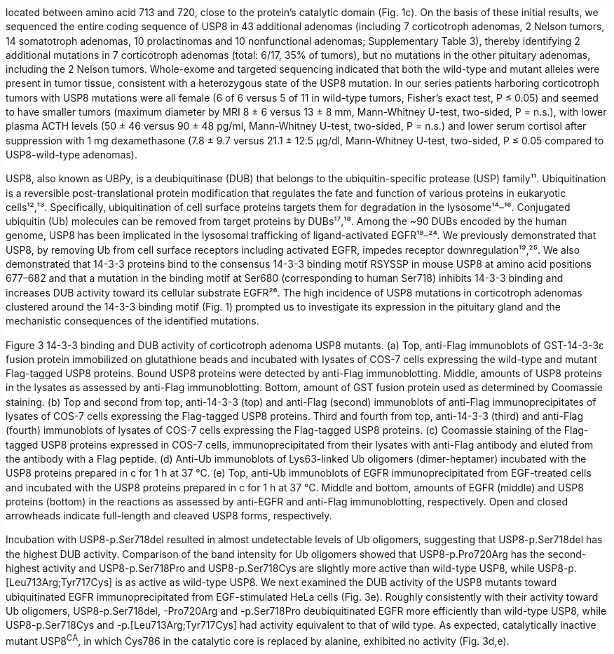 located between amino acid 713 and 720, close to the protein’s catalytic domain (Fig. 1c). On the basis of these initial results, we sequenced the entire coding sequence of USP8 in 43 additional adenomas (including 7 corticotroph adenomas, 2 Nelson tumors, 14 somatotroph adenomas, 10 prolactinomas and 10 nonfunctional adenomas; Supplementary Table 3), thereby identifying 2 additional mutations in 7 corticotroph adenomas (total: 6/17, 35% of tumors), but no mutations in the other pituitary adenomas, including the 2 Nelson tumors. Whole-exome and targeted sequencing indicated that both the wild-type and mutant alleles were present in tumor tissue, consistent with a heterozygous state of the USP8 mutation. In our series patients harboring corticotroph tumors with USP8 mutations were all female (6 of 6 versus 5 of 11 in wild-type tumors, Fisher’s exact test, P ≤ 0.05) and seemed to have smaller tumors (maximum diameter by MRI 8 ± 6 versus 13 ± 8 mm, Mann-Whitney U-test, two-sided, P = n.s.), with lower plasma ACTH levels (50 ± 46 versus 90 ± 48 pg/ml, Mann-Whitney U-test, two-sided, P = n.s.) and lower serum cortisol after suppression with 1 mg dexamethasone (7.8 ± 9.7 versus 21.1 ± 12.5 μg/dl, Mann-Whitney U-test, two-sided, P ≤ 0.05 compared to USP8-wild-type adenomas).

USP8, also known as UBPy, is a deubiquitinase (DUB) that belongs to the ubiquitin-specific protease (USP) family¹¹. Ubiquitination is a reversible post-translational protein modification that regulates the fate and function of various proteins in eukaryotic cells¹²,¹³. Specifically, ubiquitination of cell surface proteins targets them for degradation in the lysosome¹⁴–¹⁶. Conjugated ubiquitin (Ub) molecules can be removed from target proteins by DUBs¹⁷,¹⁸. Among the ~90 DUBs encoded by the human genome, USP8 has been implicated in the lysosomal trafficking of ligand-activated EGFR¹⁹–²⁴. We previously demonstrated that USP8, by removing Ub from cell surface receptors including activated EGFR, impedes receptor downregulation¹⁹,²⁵. We also demonstrated that 14-3-3 proteins bind to the consensus 14-3-3 binding motif RSYSSP in mouse USP8 at amino acid positions 677–682 and that a mutation in the binding motif at Ser680 (corresponding to human Ser718) inhibits 14-3-3 binding and increases DUB activity toward its cellular substrate EGFR²⁶. The high incidence of USP8 mutations in corticotroph adenomas clustered around the 14-3-3 binding motif (Fig. 1) prompted us to investigate its expression in the pituitary gland and the mechanistic consequences of the identified mutations.

Figure 3 14-3-3 binding and DUB activity of corticotroph adenoma USP8 mutants. (a) Top, anti-Flag immunoblots of GST-14-3-3ε fusion protein immobilized on glutathione beads and incubated with lysates of COS-7 cells expressing the wild-type and mutant Flag-tagged USP8 proteins. Bound USP8 proteins were detected by anti-Flag immunoblotting. Middle, amounts of USP8 proteins in the lysates as assessed by anti-Flag immunoblotting. Bottom, amount of GST fusion protein used as determined by Coomassie staining. (b) Top and second from top, anti-14-3-3 (top) and anti-Flag (second) immunoblots of anti-Flag immunoprecipitates of lysates of COS-7 cells expressing the Flag-tagged USP8 proteins. Third and fourth from top, anti-14-3-3 (third) and anti-Flag (fourth) immunoblots of lysates of COS-7 cells expressing the Flag-tagged USP8 proteins. (c) Coomassie staining of the Flag-tagged USP8 proteins expressed in COS-7 cells, immunoprecipitated from their lysates with anti-Flag antibody and eluted from the antibody with a Flag peptide. (d) Anti-Ub immunoblots of Lys63-linked Ub oligomers (dimer-heptamer) incubated with the USP8 proteins prepared in c for 1 h at 37 °C. (e) Top, anti-Ub immunoblots of EGFR immunoprecipitated from EGF-treated cells and incubated with the USP8 proteins prepared in c for 1 h at 37 °C. Middle and bottom, amounts of EGFR (middle) and USP8 proteins (bottom) in the reactions as assessed by anti-EGFR and anti-Flag immunoblotting, respectively. Open and closed arrowheads indicate full-length and cleaved USP8 forms, respectively.

Incubation with USP8-p.Ser718del resulted in almost undetectable levels of Ub oligomers, suggesting that USP8-p.Ser718del has the highest DUB activity. Comparison of the band intensity for Ub oligomers showed that USP8-p.Pro720Arg has the second-highest activity and USP8-p.Ser718Pro and USP8-p.Ser718Cys are slightly more active than wild-type USP8, while USP8-p.[Leu713Arg;Tyr717Cys] is as active as wild-type USP8. We next examined the DUB activity of the USP8 mutants toward ubiquitinated EGFR immunoprecipitated from EGF-stimulated HeLa cells (Fig. 3e). Roughly consistently with their activity toward Ub oligomers, USP8-p.Ser718del, -Pro720Arg and -p.Ser718Pro deubiquitinated EGFR more efficiently than wild-type USP8, while USP8-p.Ser718Cys and -p.[Leu713Arg;Tyr717Cys] had activity equivalent to that of wild type. As expected, catalytically inactive mutant USP8<sup>CA</sup>, in which Cys786 in the catalytic core is replaced by alanine, exhibited no activity (Fig. 3d,e).
